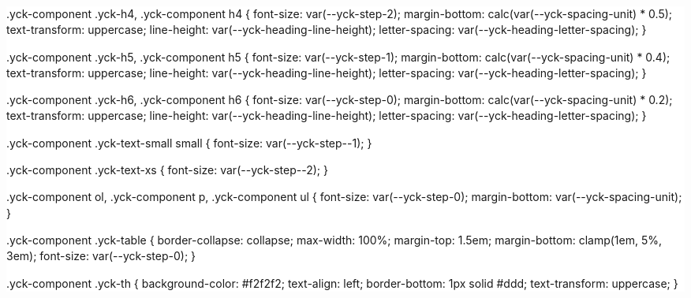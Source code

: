.yck-component .yck-h4,
.yck-component h4 {
    font-size: var(--yck-step-2);
    margin-bottom: calc(var(--yck-spacing-unit) * 0.5);
    text-transform: uppercase;
    line-height: var(--yck-heading-line-height);
    letter-spacing: var(--yck-heading-letter-spacing);
}

.yck-component .yck-h5,
.yck-component h5 {
    font-size: var(--yck-step-1);
    margin-bottom: calc(var(--yck-spacing-unit) * 0.4);
    text-transform: uppercase;
    line-height: var(--yck-heading-line-height);
    letter-spacing: var(--yck-heading-letter-spacing);
}
	
.yck-component .yck-h6,
.yck-component h6 {
    font-size: var(--yck-step-0);
    margin-bottom: calc(var(--yck-spacing-unit) * 0.2);
    text-transform: uppercase;
    line-height: var(--yck-heading-line-height);
    letter-spacing: var(--yck-heading-letter-spacing);
}

.yck-component .yck-text-small small {
    font-size: var(--yck-step--1);
}

.yck-component .yck-text-xs {
    font-size: var(--yck-step--2);
}

.yck-component ol,
.yck-component p,
.yck-component ul {
    font-size: var(--yck-step-0);
    margin-bottom: var(--yck-spacing-unit);
}

.yck-component .yck-table {
    border-collapse: collapse;
    max-width: 100%;
    margin-top: 1.5em;
    margin-bottom: clamp(1em, 5%, 3em);
    font-size: var(--yck-step-0);
}

.yck-component .yck-th {
    background-color: #f2f2f2;
    text-align: left;
    border-bottom: 1px solid #ddd;
    text-transform: uppercase;
}
